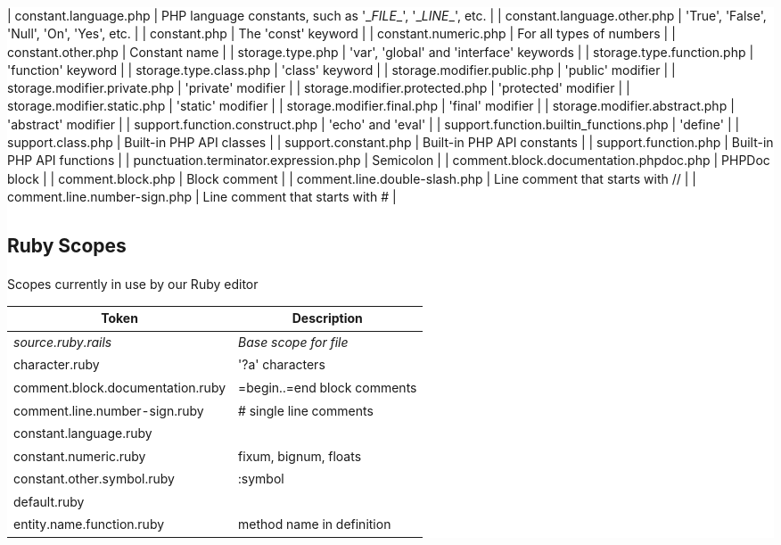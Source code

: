 | constant.language.php | PHP language constants, such as '\__FILE__', '__LINE_\_', etc. |
| constant.language.other.php | 'True', 'False', 'Null', 'On', 'Yes', etc. |
| constant.php | The 'const' keyword |
| constant.numeric.php | For all types of numbers |
| constant.other.php | Constant name |
| storage.type.php | 'var', 'global' and 'interface' keywords |
| storage.type.function.php | 'function' keyword |
| storage.type.class.php | 'class' keyword |
| storage.modifier.public.php | 'public' modifier |
| storage.modifier.private.php | 'private' modifier |
| storage.modifier.protected.php | 'protected' modifier |
| storage.modifier.static.php | 'static' modifier |
| storage.modifier.final.php | 'final' modifier |
| storage.modifier.abstract.php | 'abstract' modifier |
| support.function.construct.php | 'echo' and 'eval' |
| support.function.builtin\_functions.php | 'define' |
| support.class.php | Built-in PHP API classes |
| support.constant.php | Built-in PHP API constants |
| support.function.php | Built-in PHP API functions |
| punctuation.terminator.expression.php | Semicolon |
| comment.block.documentation.phpdoc.php | PHPDoc block |
| comment.block.php | Block comment |
| comment.line.double-slash.php | Line comment that starts with // |
| comment.line.number-sign.php | Line comment that starts with # |

## Ruby Scopes

Scopes currently in use by our Ruby editor

| Token | Description |
| --- | --- |
| _source.ruby.rails_ | _Base scope for file_ |
| character.ruby | '?a' characters |
| comment.block.documentation.ruby | \=begin..=end block comments |
| comment.line.number-sign.ruby | \# single line comments |
| constant.language.ruby |  |
| constant.numeric.ruby | fixum, bignum, floats |
| constant.other.symbol.ruby | :symbol |
| default.ruby |  |
| entity.name.function.ruby | method name in definition |